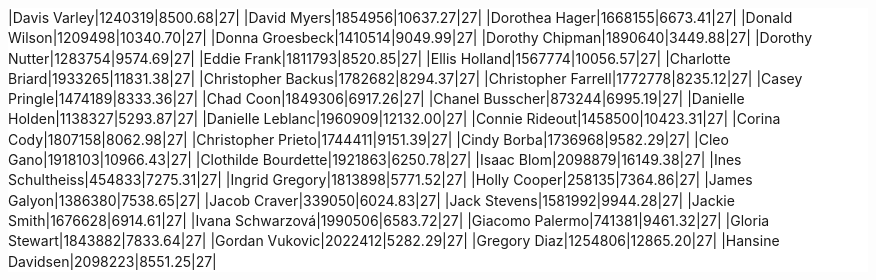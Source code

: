 |Davis Varley|1240319|8500.68|27|
|David Myers|1854956|10637.27|27|
|Dorothea Hager|1668155|6673.41|27|
|Donald Wilson|1209498|10340.70|27|
|Donna Groesbeck|1410514|9049.99|27|
|Dorothy Chipman|1890640|3449.88|27|
|Dorothy Nutter|1283754|9574.69|27|
|Eddie Frank|1811793|8520.85|27|
|Ellis Holland|1567774|10056.57|27|
|Charlotte Briard|1933265|11831.38|27|
|Christopher Backus|1782682|8294.37|27|
|Christopher Farrell|1772778|8235.12|27|
|Casey Pringle|1474189|8333.36|27|
|Chad Coon|1849306|6917.26|27|
|Chanel Busscher|873244|6995.19|27|
|Danielle Holden|1138327|5293.87|27|
|Danielle Leblanc|1960909|12132.00|27|
|Connie Rideout|1458500|10423.31|27|
|Corina Cody|1807158|8062.98|27|
|Christopher Prieto|1744411|9151.39|27|
|Cindy Borba|1736968|9582.29|27|
|Cleo Gano|1918103|10966.43|27|
|Clothilde Bourdette|1921863|6250.78|27|
|Isaac Blom|2098879|16149.38|27|
|Ines Schultheiss|454833|7275.31|27|
|Ingrid Gregory|1813898|5771.52|27|
|Holly Cooper|258135|7364.86|27|
|James Galyon|1386380|7538.65|27|
|Jacob Craver|339050|6024.83|27|
|Jack Stevens|1581992|9944.28|27|
|Jackie Smith|1676628|6914.61|27|
|Ivana Schwarzov&#225;|1990506|6583.72|27|
|Giacomo Palermo|741381|9461.32|27|
|Gloria Stewart|1843882|7833.64|27|
|Gordan Vukovic|2022412|5282.29|27|
|Gregory Diaz|1254806|12865.20|27|
|Hansine Davidsen|2098223|8551.25|27|